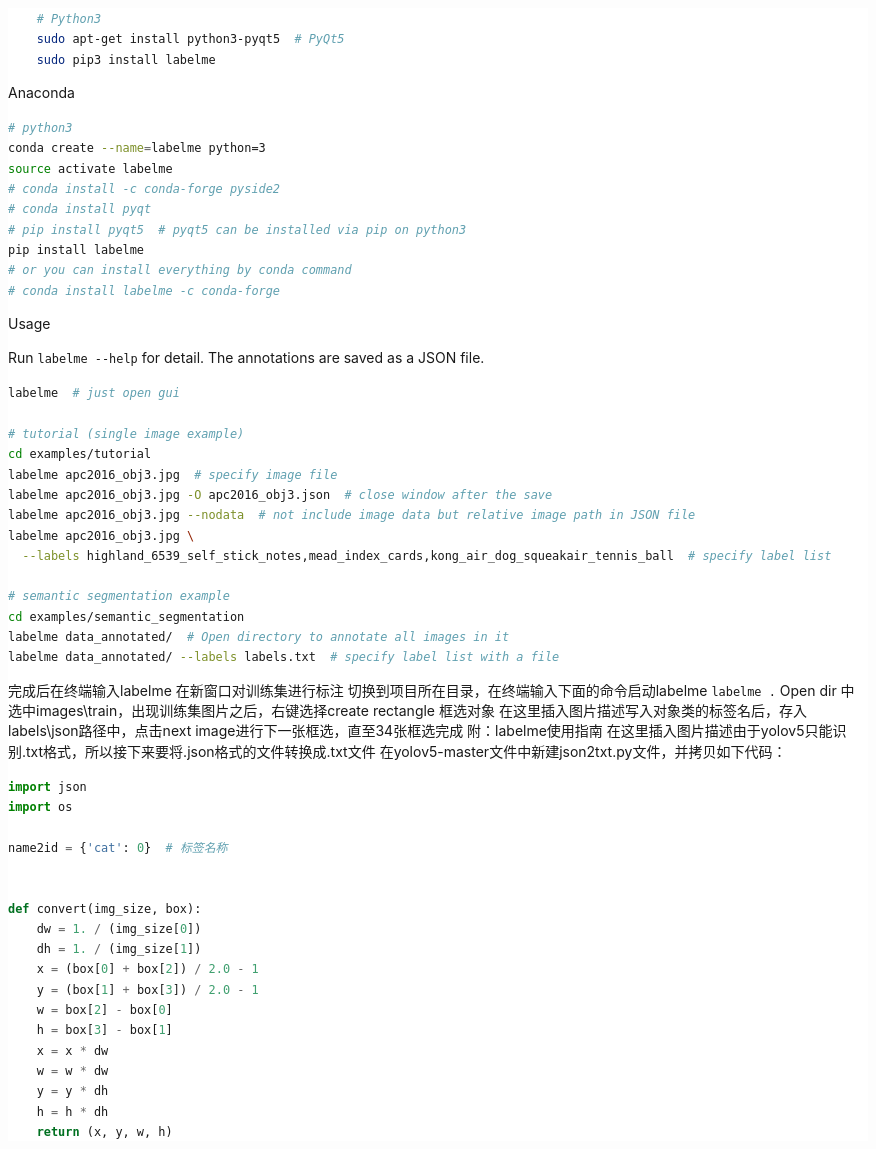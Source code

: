 ```sh
    # Python3
    sudo apt-get install python3-pyqt5  # PyQt5
    sudo pip3 install labelme
```
Anaconda
```sh
# python3
conda create --name=labelme python=3
source activate labelme
# conda install -c conda-forge pyside2
# conda install pyqt
# pip install pyqt5  # pyqt5 can be installed via pip on python3
pip install labelme
# or you can install everything by conda command
# conda install labelme -c conda-forge
```

Usage

Run ```labelme --help``` for detail.
The annotations are saved as a JSON file.
```sh
labelme  # just open gui

# tutorial (single image example)
cd examples/tutorial
labelme apc2016_obj3.jpg  # specify image file
labelme apc2016_obj3.jpg -O apc2016_obj3.json  # close window after the save
labelme apc2016_obj3.jpg --nodata  # not include image data but relative image path in JSON file
labelme apc2016_obj3.jpg \
  --labels highland_6539_self_stick_notes,mead_index_cards,kong_air_dog_squeakair_tennis_ball  # specify label list

# semantic segmentation example
cd examples/semantic_segmentation
labelme data_annotated/  # Open directory to annotate all images in it
labelme data_annotated/ --labels labels.txt  # specify label list with a file
```
完成后在终端输入labelme 在新窗口对训练集进行标注
切换到项目所在目录，在终端输入下面的命令启动labelme
```labelme .```
Open dir 中选中images\train，出现训练集图片之后，右键选择create rectangle 框选对象
在这里插入图片描述写入对象类的标签名后，存入labels\json路径中，点击next image进行下一张框选，直至34张框选完成
附：labelme使用指南
在这里插入图片描述由于yolov5只能识别.txt格式，所以接下来要将.json格式的文件转换成.txt文件
在yolov5-master文件中新建json2txt.py文件，并拷贝如下代码：
```py
import json
import os
 
name2id = {'cat': 0}  # 标签名称
 
 
def convert(img_size, box):
    dw = 1. / (img_size[0])
    dh = 1. / (img_size[1])
    x = (box[0] + box[2]) / 2.0 - 1
    y = (box[1] + box[3]) / 2.0 - 1
    w = box[2] - box[0]
    h = box[3] - box[1]
    x = x * dw
    w = w * dw
    y = y * dh
    h = h * dh
    return (x, y, w, h)
```